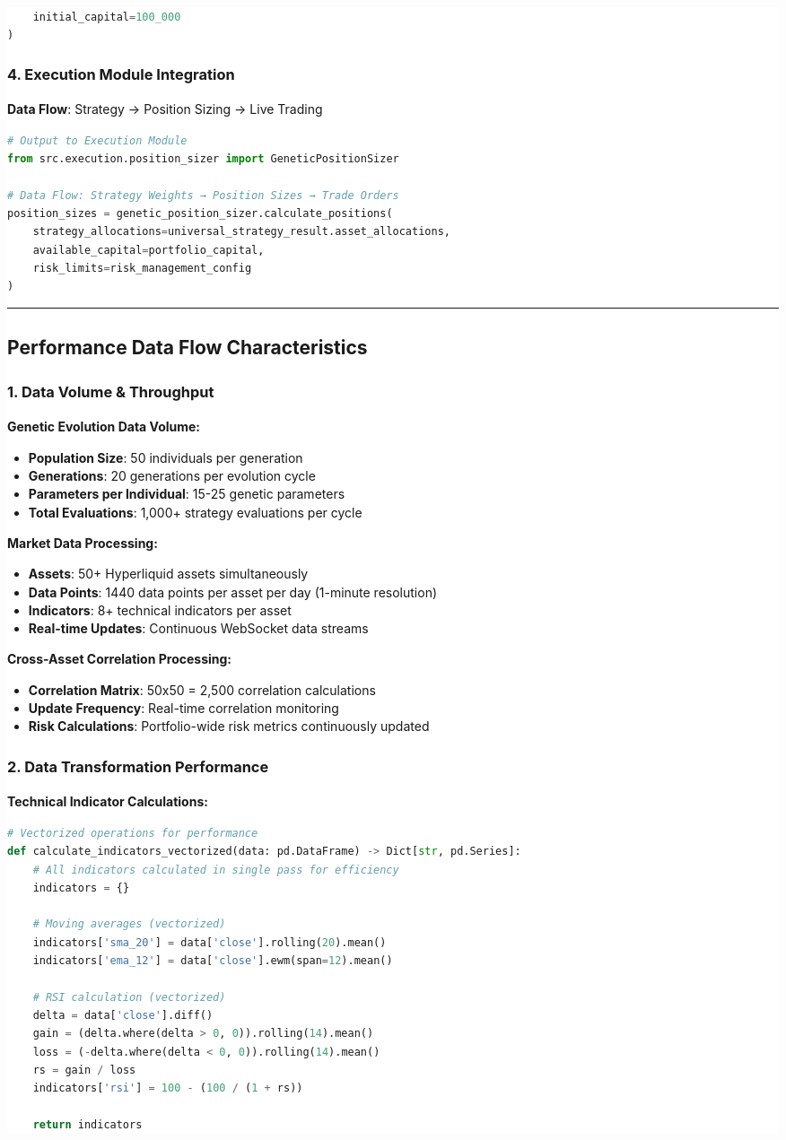 ```python
    initial_capital=100_000
)
```

### 4. Execution Module Integration

**Data Flow**: Strategy → Position Sizing → Live Trading
```python
# Output to Execution Module
from src.execution.position_sizer import GeneticPositionSizer

# Data Flow: Strategy Weights → Position Sizes → Trade Orders
position_sizes = genetic_position_sizer.calculate_positions(
    strategy_allocations=universal_strategy_result.asset_allocations,
    available_capital=portfolio_capital,
    risk_limits=risk_management_config
)
```

---

## Performance Data Flow Characteristics

### 1. Data Volume & Throughput

**Genetic Evolution Data Volume:**
- **Population Size**: 50 individuals per generation
- **Generations**: 20 generations per evolution cycle
- **Parameters per Individual**: 15-25 genetic parameters
- **Total Evaluations**: 1,000+ strategy evaluations per cycle

**Market Data Processing:**
- **Assets**: 50+ Hyperliquid assets simultaneously
- **Data Points**: 1440 data points per asset per day (1-minute resolution)
- **Indicators**: 8+ technical indicators per asset
- **Real-time Updates**: Continuous WebSocket data streams

**Cross-Asset Correlation Processing:**
- **Correlation Matrix**: 50x50 = 2,500 correlation calculations
- **Update Frequency**: Real-time correlation monitoring
- **Risk Calculations**: Portfolio-wide risk metrics continuously updated

### 2. Data Transformation Performance

**Technical Indicator Calculations:**
```python
# Vectorized operations for performance
def calculate_indicators_vectorized(data: pd.DataFrame) -> Dict[str, pd.Series]:
    # All indicators calculated in single pass for efficiency
    indicators = {}
    
    # Moving averages (vectorized)
    indicators['sma_20'] = data['close'].rolling(20).mean()
    indicators['ema_12'] = data['close'].ewm(span=12).mean()
    
    # RSI calculation (vectorized)
    delta = data['close'].diff()
    gain = (delta.where(delta > 0, 0)).rolling(14).mean()
    loss = (-delta.where(delta < 0, 0)).rolling(14).mean()
    rs = gain / loss
    indicators['rsi'] = 100 - (100 / (1 + rs))
    
    return indicators
```
